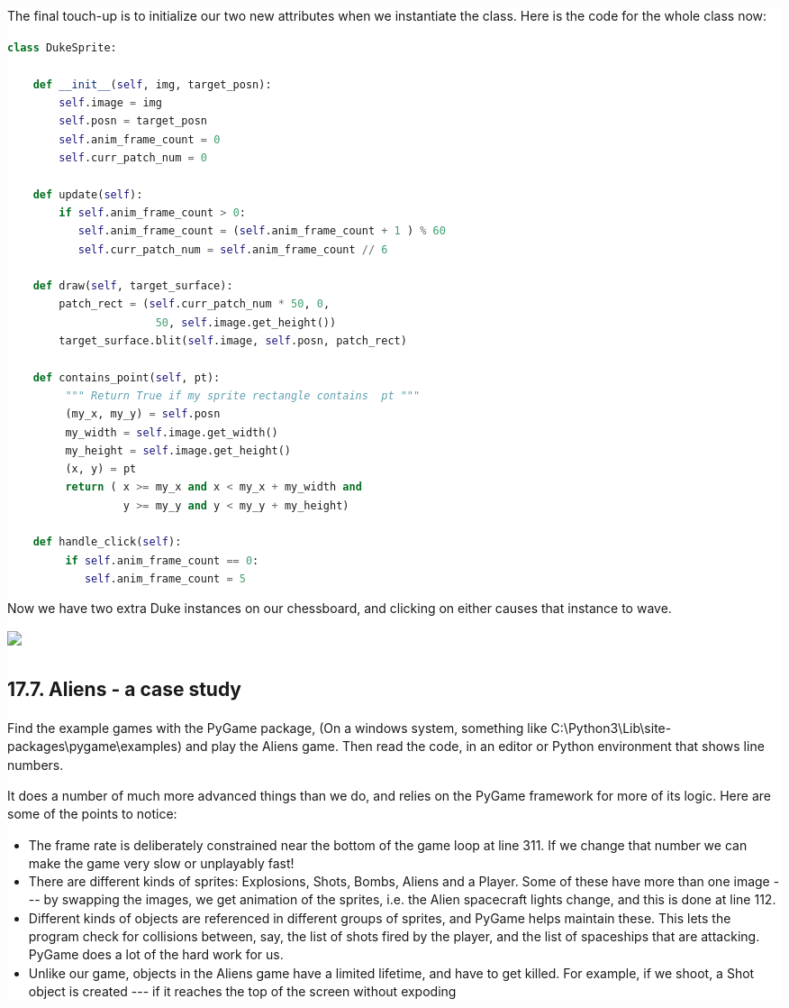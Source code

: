 The final touch-up is to initialize our two new attributes when we instantiate the class. Here is the code for the whole class now:

```python
class DukeSprite:

    def __init__(self, img, target_posn):
        self.image = img
        self.posn = target_posn
        self.anim_frame_count = 0
        self.curr_patch_num = 0

    def update(self):
        if self.anim_frame_count > 0:
           self.anim_frame_count = (self.anim_frame_count + 1 ) % 60
           self.curr_patch_num = self.anim_frame_count // 6

    def draw(self, target_surface):
        patch_rect = (self.curr_patch_num * 50, 0,
                       50, self.image.get_height())
        target_surface.blit(self.image, self.posn, patch_rect)

    def contains_point(self, pt):
         """ Return True if my sprite rectangle contains  pt """
         (my_x, my_y) = self.posn
         my_width = self.image.get_width()
         my_height = self.image.get_height()
         (x, y) = pt
         return ( x >= my_x and x < my_x + my_width and
                  y >= my_y and y < my_y + my_height)

    def handle_click(self):
         if self.anim_frame_count == 0:
            self.anim_frame_count = 5 
```

Now we have two extra Duke instances on our chessboard, and clicking on either causes that instance to wave.

![](Chapter-17/pygame_screenshot05.png)

## 17.7. Aliens - a case study

Find the example games with the PyGame package, (On a windows system, something like C:\\Python3\\Lib\\site-packages\\pygame\\examples) and play the Aliens game. Then read the code, in an editor or Python environment that shows line numbers.

It does a number of much more advanced things than we do, and relies on the PyGame framework for more of its logic. Here are some of the points to notice:

-   The frame rate is deliberately constrained near the bottom of the
    game loop at line 311. If we change that number we can make the game
    very slow or unplayably fast!
-   There are different kinds of sprites: Explosions, Shots, Bombs,
    Aliens and a Player. Some of these have more than one image --- by
    swapping the images, we get animation of the sprites, i.e. the Alien
    spacecraft lights change, and this is done at line 112.
-   Different kinds of objects are referenced in different groups of
    sprites, and PyGame helps maintain these. This lets the program
    check for collisions between, say, the list of shots fired by the
    player, and the list of spaceships that are attacking. PyGame does a
    lot of the hard work for us.
-   Unlike our game, objects in the Aliens game have a limited lifetime,
    and have to get killed. For example, if we shoot, a Shot object is
    created --- if it reaches the top of the screen without expoding